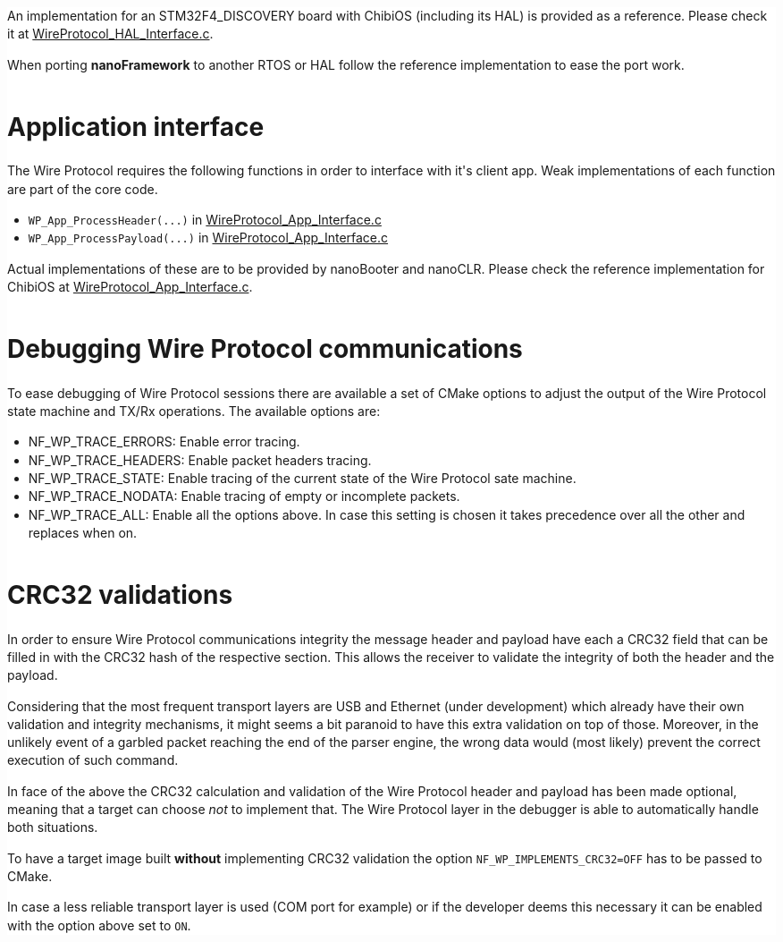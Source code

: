 An implementation for an STM32F4_DISCOVERY board with ChibiOS (including its HAL) is provided as a reference. Please check it at [WireProtocol_HAL_Interface.c](..\targets\CMSIS-OS\ChibiOS\ST_STM32F4_DISCOVERY\common\WireProtocol_HAL_Interface.c).
 
When porting **nanoFramework** to another RTOS or HAL follow the reference implementation to ease the port work.


# Application interface

The Wire Protocol requires the following functions in order to interface with it's client app.
Weak implementations of each function are part of the core code.

- ```WP_App_ProcessHeader(...)``` in [WireProtocol_App_Interface.c]()
- ```WP_App_ProcessPayload(...)``` in [WireProtocol_App_Interface.c]()

Actual implementations of these are to be provided by nanoBooter and nanoCLR. Please check the reference implementation for ChibiOS at [WireProtocol_App_Interface.c](..\targets\CMSIS-OS\ChibiOS\nanoBooter\WireProtocol_App_Interface.c).


# Debugging Wire Protocol communications

To ease debugging of Wire Protocol sessions there are available a set of CMake options to adjust the output of the Wire Protocol state machine and TX/Rx operations. The available options are:
 - NF_WP_TRACE_ERRORS: Enable error tracing.
 - NF_WP_TRACE_HEADERS: Enable packet headers tracing.
 - NF_WP_TRACE_STATE: Enable tracing of the current state of the Wire Protocol sate machine.
 - NF_WP_TRACE_NODATA: Enable tracing of empty or incomplete packets.
 - NF_WP_TRACE_ALL: Enable all the options above. In case this setting is chosen it takes precedence over all the other and replaces when on.


# CRC32 validations

In order to ensure Wire Protocol communications integrity the message header and payload have each a CRC32 field that can be filled in with the CRC32 hash of the respective section. This allows the receiver to validate the integrity of both the header and the payload.

Considering that the most frequent transport layers are USB and Ethernet (under development) which already have their own validation and integrity mechanisms, it might seems a bit paranoid to have this extra validation on top of those. Moreover, in the unlikely event of a garbled packet reaching the end of the parser engine, the wrong data would (most likely) prevent the correct execution of such command.

In face of the above the CRC32 calculation and validation of the Wire Protocol header and payload has been made optional, meaning that a target can choose *not* to implement that. The Wire Protocol layer in the debugger is able to automatically handle both situations.

To have a target image built **without** implementing CRC32 validation the option `NF_WP_IMPLEMENTS_CRC32=OFF` has to be passed to CMake.

In case a less reliable transport layer is used (COM port for example) or if the developer deems this necessary it can be enabled with the option above set to `ON`.
